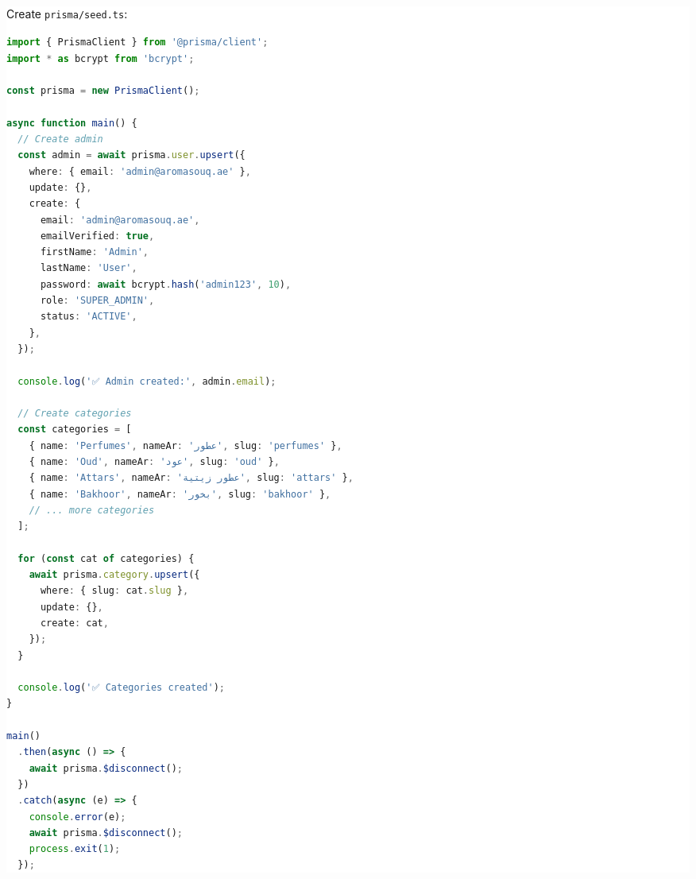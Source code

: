 Create `prisma/seed.ts`:

```typescript
import { PrismaClient } from '@prisma/client';
import * as bcrypt from 'bcrypt';

const prisma = new PrismaClient();

async function main() {
  // Create admin
  const admin = await prisma.user.upsert({
    where: { email: 'admin@aromasouq.ae' },
    update: {},
    create: {
      email: 'admin@aromasouq.ae',
      emailVerified: true,
      firstName: 'Admin',
      lastName: 'User',
      password: await bcrypt.hash('admin123', 10),
      role: 'SUPER_ADMIN',
      status: 'ACTIVE',
    },
  });

  console.log('✅ Admin created:', admin.email);

  // Create categories
  const categories = [
    { name: 'Perfumes', nameAr: 'عطور', slug: 'perfumes' },
    { name: 'Oud', nameAr: 'عود', slug: 'oud' },
    { name: 'Attars', nameAr: 'عطور زيتية', slug: 'attars' },
    { name: 'Bakhoor', nameAr: 'بخور', slug: 'bakhoor' },
    // ... more categories
  ];

  for (const cat of categories) {
    await prisma.category.upsert({
      where: { slug: cat.slug },
      update: {},
      create: cat,
    });
  }

  console.log('✅ Categories created');
}

main()
  .then(async () => {
    await prisma.$disconnect();
  })
  .catch(async (e) => {
    console.error(e);
    await prisma.$disconnect();
    process.exit(1);
  });
```
